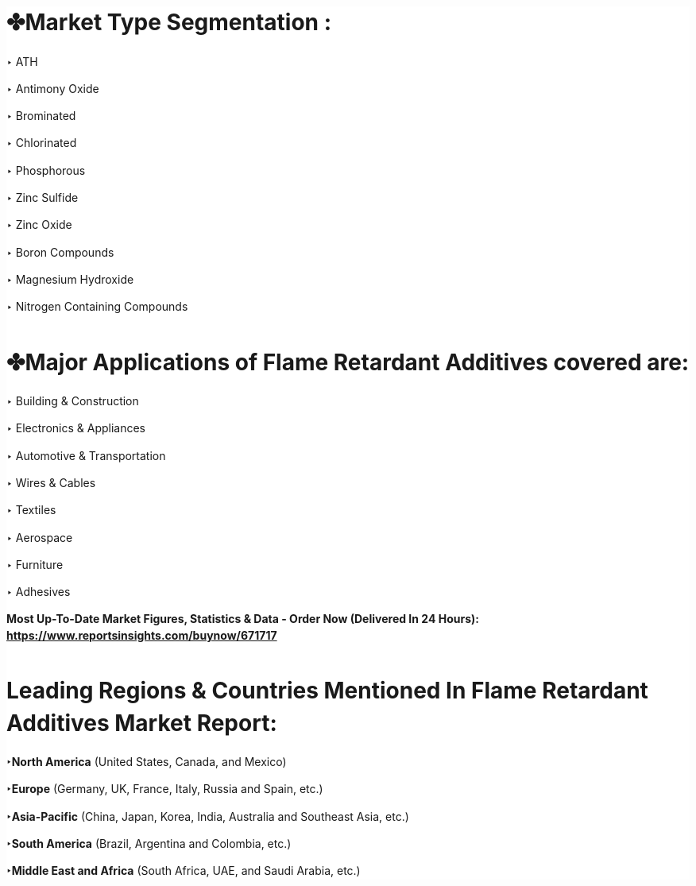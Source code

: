 # <strong>✤Market Type Segmentation :</strong>

‣ ATH

‣ Antimony Oxide

‣ Brominated

‣ Chlorinated

‣ Phosphorous

‣ Zinc Sulfide

‣ Zinc Oxide

‣ Boron Compounds

‣ Magnesium Hydroxide

‣ Nitrogen Containing Compounds

# <strong>✤Major Applications of Flame Retardant Additives covered are:</strong>

‣ Building & Construction

‣ Electronics & Appliances

‣ Automotive & Transportation

‣ Wires & Cables

‣ Textiles

‣ Aerospace

‣ Furniture

‣ Adhesives

<strong>Most Up-To-Date Market Figures, Statistics & Data - Order Now (Delivered In 24 Hours): <a href=https://www.reportsinsights.com/buynow/671717>https://www.reportsinsights.com/buynow/671717</a></strong>

# <strong>Leading Regions &amp; Countries Mentioned In Flame Retardant Additives Market Report:</strong>

<strong>‣North America</strong> (United States, Canada, and Mexico)

<strong>‣Europe</strong> (Germany, UK, France, Italy, Russia and Spain, etc.)

<strong>‣Asia-Pacific</strong> (China, Japan, Korea, India, Australia and Southeast Asia, etc.)

<strong>‣South America</strong> (Brazil, Argentina and Colombia, etc.)

<strong>‣Middle East and Africa</strong> (South Africa, UAE, and Saudi Arabia, etc.)
